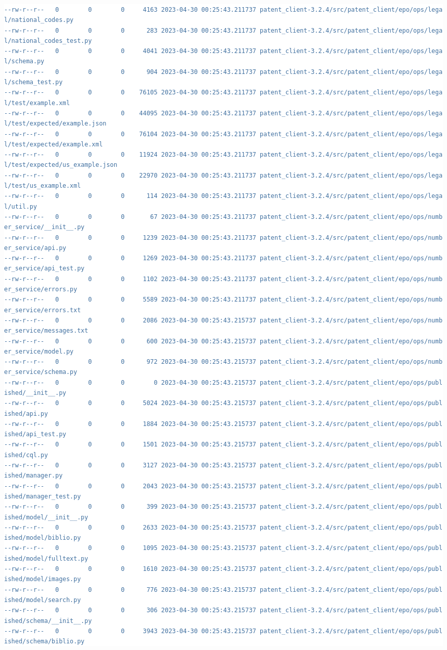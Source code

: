 ```diff
--rw-r--r--   0        0        0     4163 2023-04-30 00:25:43.211737 patent_client-3.2.4/src/patent_client/epo/ops/legal/national_codes.py
--rw-r--r--   0        0        0      283 2023-04-30 00:25:43.211737 patent_client-3.2.4/src/patent_client/epo/ops/legal/national_codes_test.py
--rw-r--r--   0        0        0     4041 2023-04-30 00:25:43.211737 patent_client-3.2.4/src/patent_client/epo/ops/legal/schema.py
--rw-r--r--   0        0        0      904 2023-04-30 00:25:43.211737 patent_client-3.2.4/src/patent_client/epo/ops/legal/schema_test.py
--rw-r--r--   0        0        0    76105 2023-04-30 00:25:43.211737 patent_client-3.2.4/src/patent_client/epo/ops/legal/test/example.xml
--rw-r--r--   0        0        0    44095 2023-04-30 00:25:43.211737 patent_client-3.2.4/src/patent_client/epo/ops/legal/test/expected/example.json
--rw-r--r--   0        0        0    76104 2023-04-30 00:25:43.211737 patent_client-3.2.4/src/patent_client/epo/ops/legal/test/expected/example.xml
--rw-r--r--   0        0        0    11924 2023-04-30 00:25:43.211737 patent_client-3.2.4/src/patent_client/epo/ops/legal/test/expected/us_example.json
--rw-r--r--   0        0        0    22970 2023-04-30 00:25:43.211737 patent_client-3.2.4/src/patent_client/epo/ops/legal/test/us_example.xml
--rw-r--r--   0        0        0      114 2023-04-30 00:25:43.211737 patent_client-3.2.4/src/patent_client/epo/ops/legal/util.py
--rw-r--r--   0        0        0       67 2023-04-30 00:25:43.211737 patent_client-3.2.4/src/patent_client/epo/ops/number_service/__init__.py
--rw-r--r--   0        0        0     1239 2023-04-30 00:25:43.211737 patent_client-3.2.4/src/patent_client/epo/ops/number_service/api.py
--rw-r--r--   0        0        0     1269 2023-04-30 00:25:43.211737 patent_client-3.2.4/src/patent_client/epo/ops/number_service/api_test.py
--rw-r--r--   0        0        0     1102 2023-04-30 00:25:43.211737 patent_client-3.2.4/src/patent_client/epo/ops/number_service/errors.py
--rw-r--r--   0        0        0     5589 2023-04-30 00:25:43.211737 patent_client-3.2.4/src/patent_client/epo/ops/number_service/errors.txt
--rw-r--r--   0        0        0     2086 2023-04-30 00:25:43.215737 patent_client-3.2.4/src/patent_client/epo/ops/number_service/messages.txt
--rw-r--r--   0        0        0      600 2023-04-30 00:25:43.215737 patent_client-3.2.4/src/patent_client/epo/ops/number_service/model.py
--rw-r--r--   0        0        0      972 2023-04-30 00:25:43.215737 patent_client-3.2.4/src/patent_client/epo/ops/number_service/schema.py
--rw-r--r--   0        0        0        0 2023-04-30 00:25:43.215737 patent_client-3.2.4/src/patent_client/epo/ops/published/__init__.py
--rw-r--r--   0        0        0     5024 2023-04-30 00:25:43.215737 patent_client-3.2.4/src/patent_client/epo/ops/published/api.py
--rw-r--r--   0        0        0     1884 2023-04-30 00:25:43.215737 patent_client-3.2.4/src/patent_client/epo/ops/published/api_test.py
--rw-r--r--   0        0        0     1501 2023-04-30 00:25:43.215737 patent_client-3.2.4/src/patent_client/epo/ops/published/cql.py
--rw-r--r--   0        0        0     3127 2023-04-30 00:25:43.215737 patent_client-3.2.4/src/patent_client/epo/ops/published/manager.py
--rw-r--r--   0        0        0     2043 2023-04-30 00:25:43.215737 patent_client-3.2.4/src/patent_client/epo/ops/published/manager_test.py
--rw-r--r--   0        0        0      399 2023-04-30 00:25:43.215737 patent_client-3.2.4/src/patent_client/epo/ops/published/model/__init__.py
--rw-r--r--   0        0        0     2633 2023-04-30 00:25:43.215737 patent_client-3.2.4/src/patent_client/epo/ops/published/model/biblio.py
--rw-r--r--   0        0        0     1095 2023-04-30 00:25:43.215737 patent_client-3.2.4/src/patent_client/epo/ops/published/model/fulltext.py
--rw-r--r--   0        0        0     1610 2023-04-30 00:25:43.215737 patent_client-3.2.4/src/patent_client/epo/ops/published/model/images.py
--rw-r--r--   0        0        0      776 2023-04-30 00:25:43.215737 patent_client-3.2.4/src/patent_client/epo/ops/published/model/search.py
--rw-r--r--   0        0        0      306 2023-04-30 00:25:43.215737 patent_client-3.2.4/src/patent_client/epo/ops/published/schema/__init__.py
--rw-r--r--   0        0        0     3943 2023-04-30 00:25:43.215737 patent_client-3.2.4/src/patent_client/epo/ops/published/schema/biblio.py
```